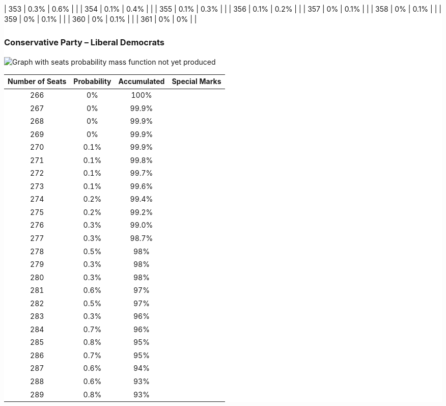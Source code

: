 | 353 | 0.3% | 0.6% |  |
| 354 | 0.1% | 0.4% |  |
| 355 | 0.1% | 0.3% |  |
| 356 | 0.1% | 0.2% |  |
| 357 | 0% | 0.1% |  |
| 358 | 0% | 0.1% |  |
| 359 | 0% | 0.1% |  |
| 360 | 0% | 0.1% |  |
| 361 | 0% | 0% |  |

### Conservative Party – Liberal Democrats

![Graph with seats probability mass function not yet produced](2018-12-17-YouGov-coalitions-seats-pmf-con–libdem.png "Seats Probability Mass Function")

| Number of Seats | Probability | Accumulated | Special Marks |
|:---------------:|:-----------:|:-----------:|:-------------:|
| 266 | 0% | 100% |  |
| 267 | 0% | 99.9% |  |
| 268 | 0% | 99.9% |  |
| 269 | 0% | 99.9% |  |
| 270 | 0.1% | 99.9% |  |
| 271 | 0.1% | 99.8% |  |
| 272 | 0.1% | 99.7% |  |
| 273 | 0.1% | 99.6% |  |
| 274 | 0.2% | 99.4% |  |
| 275 | 0.2% | 99.2% |  |
| 276 | 0.3% | 99.0% |  |
| 277 | 0.3% | 98.7% |  |
| 278 | 0.5% | 98% |  |
| 279 | 0.3% | 98% |  |
| 280 | 0.3% | 98% |  |
| 281 | 0.6% | 97% |  |
| 282 | 0.5% | 97% |  |
| 283 | 0.3% | 96% |  |
| 284 | 0.7% | 96% |  |
| 285 | 0.8% | 95% |  |
| 286 | 0.7% | 95% |  |
| 287 | 0.6% | 94% |  |
| 288 | 0.6% | 93% |  |
| 289 | 0.8% | 93% |  |
